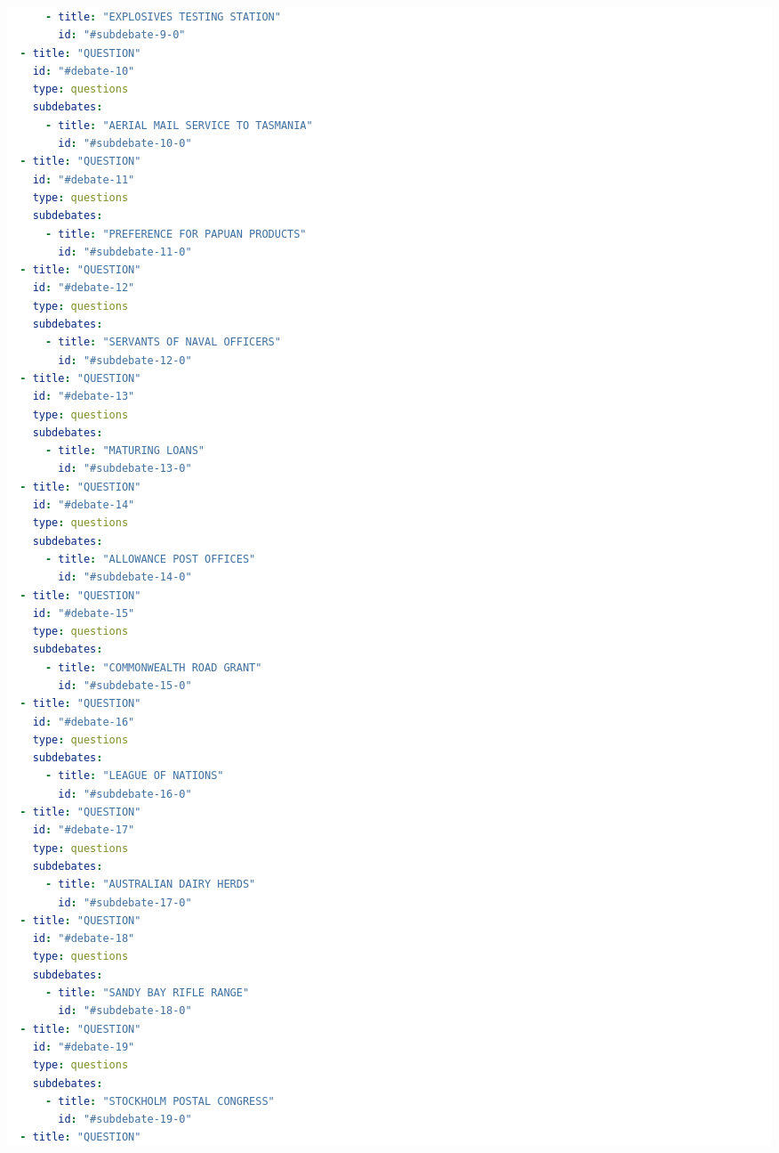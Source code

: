 ```yaml
      - title: "EXPLOSIVES TESTING STATION"
        id: "#subdebate-9-0"
  - title: "QUESTION"
    id: "#debate-10"
    type: questions
    subdebates:
      - title: "AERIAL MAIL SERVICE TO TASMANIA"
        id: "#subdebate-10-0"
  - title: "QUESTION"
    id: "#debate-11"
    type: questions
    subdebates:
      - title: "PREFERENCE FOR PAPUAN PRODUCTS"
        id: "#subdebate-11-0"
  - title: "QUESTION"
    id: "#debate-12"
    type: questions
    subdebates:
      - title: "SERVANTS OF NAVAL OFFICERS"
        id: "#subdebate-12-0"
  - title: "QUESTION"
    id: "#debate-13"
    type: questions
    subdebates:
      - title: "MATURING LOANS"
        id: "#subdebate-13-0"
  - title: "QUESTION"
    id: "#debate-14"
    type: questions
    subdebates:
      - title: "ALLOWANCE POST OFFICES"
        id: "#subdebate-14-0"
  - title: "QUESTION"
    id: "#debate-15"
    type: questions
    subdebates:
      - title: "COMMONWEALTH ROAD GRANT"
        id: "#subdebate-15-0"
  - title: "QUESTION"
    id: "#debate-16"
    type: questions
    subdebates:
      - title: "LEAGUE OF NATIONS"
        id: "#subdebate-16-0"
  - title: "QUESTION"
    id: "#debate-17"
    type: questions
    subdebates:
      - title: "AUSTRALIAN DAIRY HERDS"
        id: "#subdebate-17-0"
  - title: "QUESTION"
    id: "#debate-18"
    type: questions
    subdebates:
      - title: "SANDY BAY RIFLE RANGE"
        id: "#subdebate-18-0"
  - title: "QUESTION"
    id: "#debate-19"
    type: questions
    subdebates:
      - title: "STOCKHOLM POSTAL CONGRESS"
        id: "#subdebate-19-0"
  - title: "QUESTION"
```